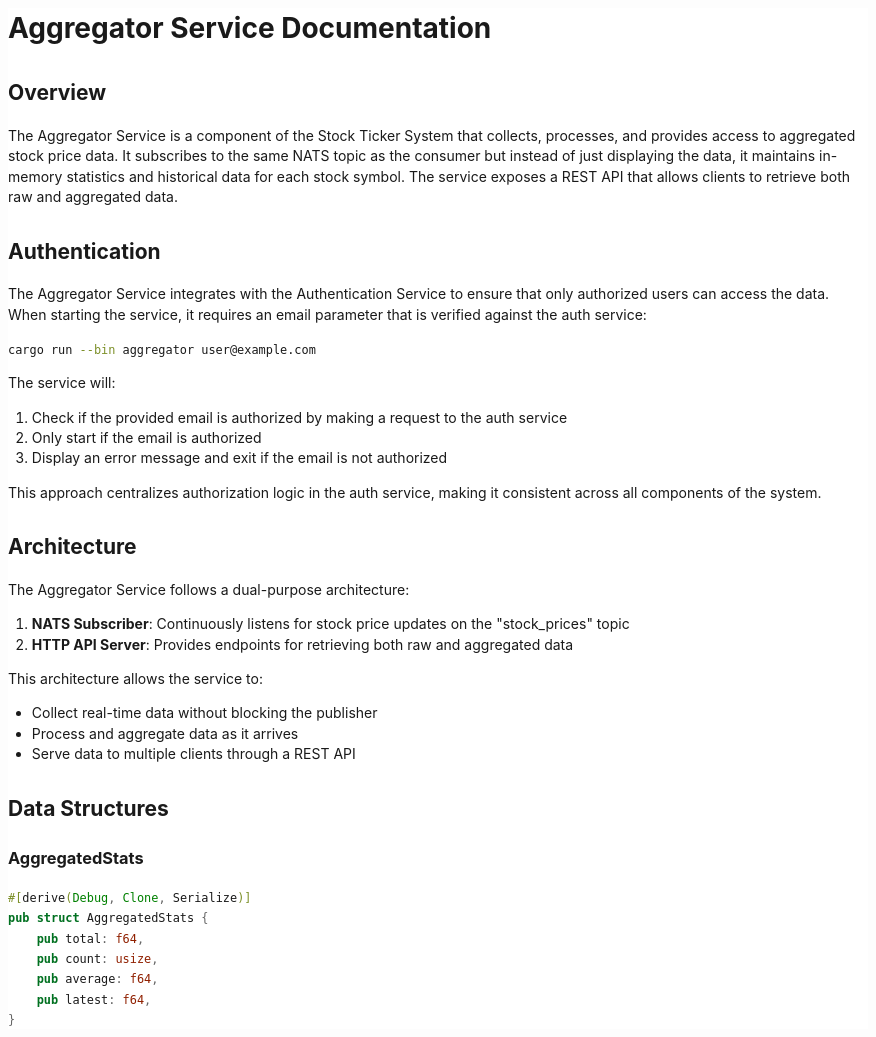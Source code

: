 # Aggregator Service Documentation

## Overview

The Aggregator Service is a component of the Stock Ticker System that collects, processes, and provides access to aggregated stock price data. It subscribes to the same NATS topic as the consumer but instead of just displaying the data, it maintains in-memory statistics and historical data for each stock symbol. The service exposes a REST API that allows clients to retrieve both raw and aggregated data.

## Authentication

The Aggregator Service integrates with the Authentication Service to ensure that only authorized users can access the data. When starting the service, it requires an email parameter that is verified against the auth service:

```bash
cargo run --bin aggregator user@example.com
```

The service will:

1. Check if the provided email is authorized by making a request to the auth service
2. Only start if the email is authorized
3. Display an error message and exit if the email is not authorized

This approach centralizes authorization logic in the auth service, making it consistent across all components of the system.

## Architecture

The Aggregator Service follows a dual-purpose architecture:

1. **NATS Subscriber**: Continuously listens for stock price updates on the "stock_prices" topic
2. **HTTP API Server**: Provides endpoints for retrieving both raw and aggregated data

This architecture allows the service to:

- Collect real-time data without blocking the publisher
- Process and aggregate data as it arrives
- Serve data to multiple clients through a REST API

## Data Structures

### AggregatedStats

```rust
#[derive(Debug, Clone, Serialize)]
pub struct AggregatedStats {
    pub total: f64,
    pub count: usize,
    pub average: f64,
    pub latest: f64,
}
```
